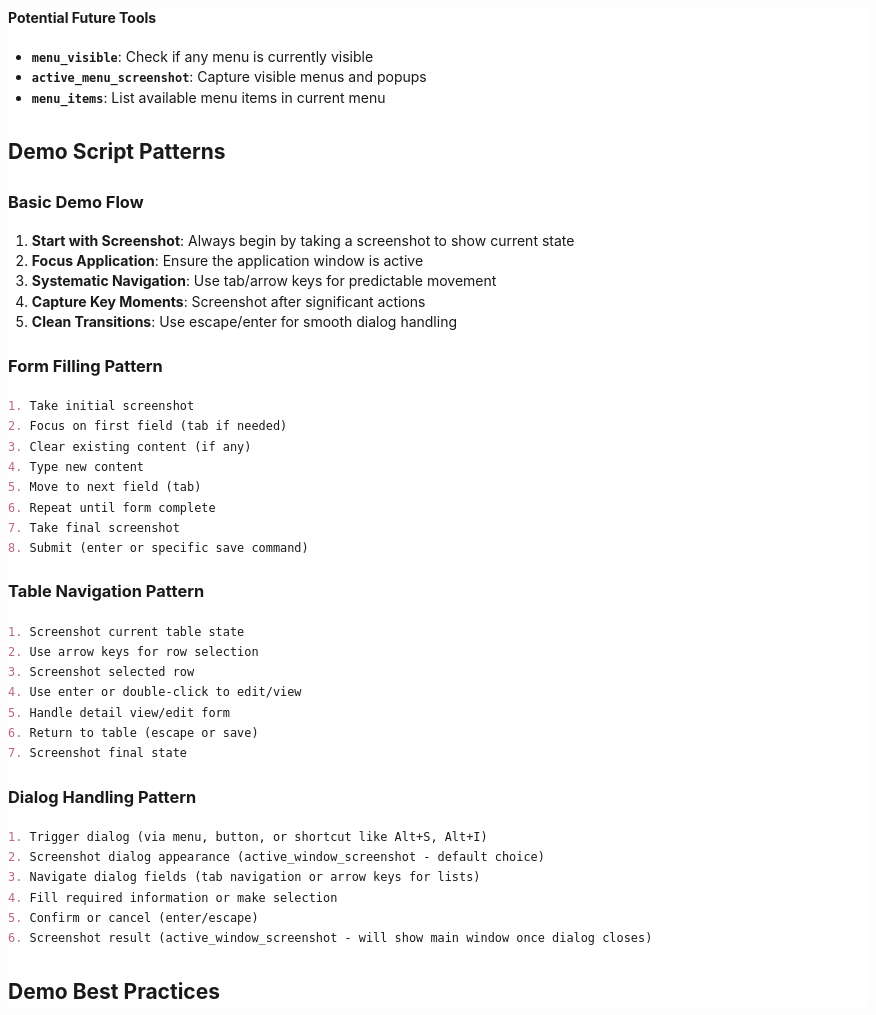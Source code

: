#### Potential Future Tools
- **`menu_visible`**: Check if any menu is currently visible
- **`active_menu_screenshot`**: Capture visible menus and popups
- **`menu_items`**: List available menu items in current menu

## Demo Script Patterns

### Basic Demo Flow

1. **Start with Screenshot**: Always begin by taking a screenshot to show current state
2. **Focus Application**: Ensure the application window is active
3. **Systematic Navigation**: Use tab/arrow keys for predictable movement
4. **Capture Key Moments**: Screenshot after significant actions
5. **Clean Transitions**: Use escape/enter for smooth dialog handling

### Form Filling Pattern

```markdown
1. Take initial screenshot
2. Focus on first field (tab if needed)
3. Clear existing content (if any)
4. Type new content
5. Move to next field (tab)
6. Repeat until form complete
7. Take final screenshot
8. Submit (enter or specific save command)
```

### Table Navigation Pattern

```markdown
1. Screenshot current table state
2. Use arrow keys for row selection
3. Screenshot selected row
4. Use enter or double-click to edit/view
5. Handle detail view/edit form
6. Return to table (escape or save)
7. Screenshot final state
```

### Dialog Handling Pattern

```markdown
1. Trigger dialog (via menu, button, or shortcut like Alt+S, Alt+I)
2. Screenshot dialog appearance (active_window_screenshot - default choice)
3. Navigate dialog fields (tab navigation or arrow keys for lists)
4. Fill required information or make selection
5. Confirm or cancel (enter/escape)
6. Screenshot result (active_window_screenshot - will show main window once dialog closes)
```

## Demo Best Practices
